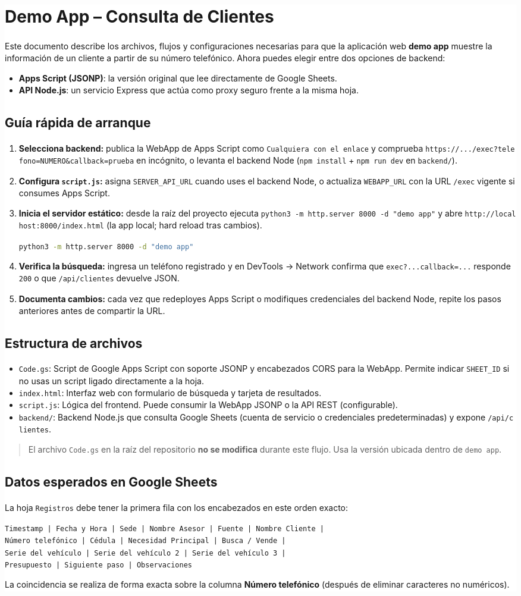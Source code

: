 # Demo App – Consulta de Clientes

Este documento describe los archivos, flujos y configuraciones necesarias para que la aplicación web **demo app** muestre la información de un cliente a partir de su número telefónico. Ahora puedes elegir entre dos opciones de backend:

- **Apps Script (JSONP)**: la versión original que lee directamente de Google Sheets.
- **API Node.js**: un servicio Express que actúa como proxy seguro frente a la misma hoja.

## Guía rápida de arranque

1. **Selecciona backend:** publica la WebApp de Apps Script como `Cualquiera con el enlace` y comprueba `https://.../exec?telefono=NUMERO&callback=prueba` en incógnito, o levanta el backend Node (`npm install` + `npm run dev` en `backend/`).
2. **Configura `script.js`:** asigna `SERVER_API_URL` cuando uses el backend Node, o actualiza `WEBAPP_URL` con la URL `/exec` vigente si consumes Apps Script.
3. **Inicia el servidor estático:** desde la raíz del proyecto ejecuta `python3 -m http.server 8000 -d "demo app"` y abre `http://localhost:8000/index.html` (la app local; hard reload tras cambios).

   ```bash
   python3 -m http.server 8000 -d "demo app"
   ```
4. **Verifica la búsqueda:** ingresa un teléfono registrado y en DevTools → Network confirma que `exec?...callback=...` responde `200` o que `/api/clientes` devuelve JSON.
5. **Documenta cambios:** cada vez que redeployes Apps Script o modifiques credenciales del backend Node, repite los pasos anteriores antes de compartir la URL.

## Estructura de archivos

- `Code.gs`: Script de Google Apps Script con soporte JSONP y encabezados CORS para la WebApp. Permite indicar `SHEET_ID` si no usas un script ligado directamente a la hoja.
- `index.html`: Interfaz web con formulario de búsqueda y tarjeta de resultados.
- `script.js`: Lógica del frontend. Puede consumir la WebApp JSONP o la API REST (configurable).
- `backend/`: Backend Node.js que consulta Google Sheets (cuenta de servicio o credenciales predeterminadas) y expone `/api/clientes`.

> El archivo `Code.gs` en la raíz del repositorio **no se modifica** durante este flujo. Usa la versión ubicada dentro de `demo app`.

## Datos esperados en Google Sheets

La hoja `Registros` debe tener la primera fila con los encabezados en este orden exacto:

```
Timestamp | Fecha y Hora | Sede | Nombre Asesor | Fuente | Nombre Cliente |
Número telefónico | Cédula | Necesidad Principal | Busca / Vende |
Serie del vehículo | Serie del vehículo 2 | Serie del vehículo 3 |
Presupuesto | Siguiente paso | Observaciones
```

La coincidencia se realiza de forma exacta sobre la columna **Número telefónico** (después de eliminar caracteres no numéricos).
